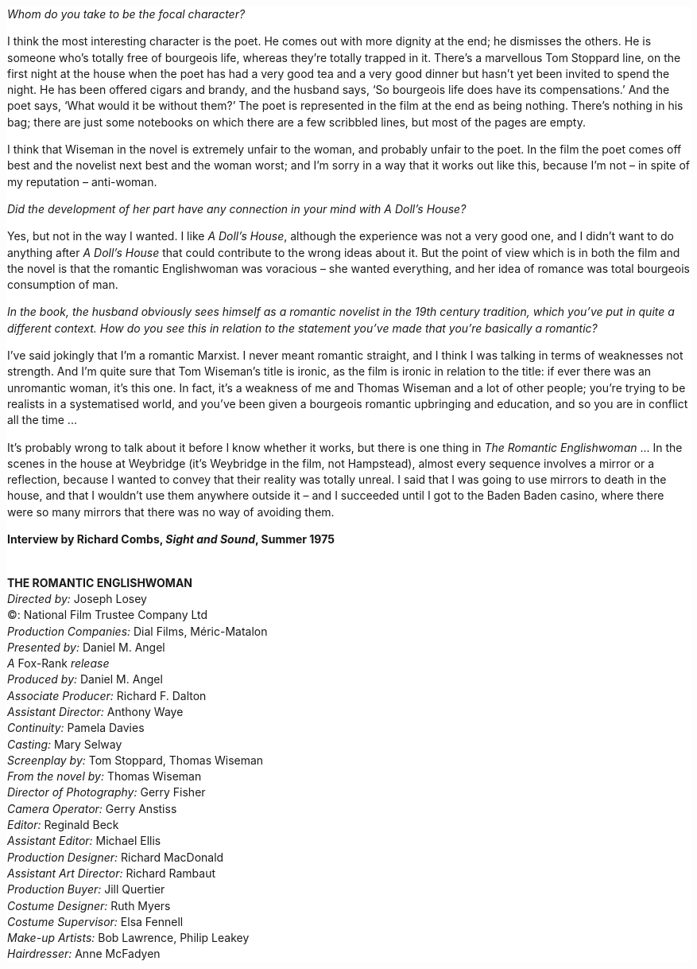 _Whom do you take to be the focal character?_

I think the most interesting character is the poet. He comes out with more dignity at the end; he dismisses the others. He is someone who’s totally free of bourgeois life, whereas they’re totally trapped in it. There’s a marvellous Tom Stoppard line, on the first night at the house when the poet has had a very good tea and a very good dinner but hasn’t yet been invited to spend the night. He has been offered cigars and brandy, and the husband says, ‘So bourgeois life does have its compensations.’ And the poet says, ‘What would it be without them?’ The poet is represented in the film at the end as being nothing. There’s nothing in his bag; there are just some notebooks on which there are a few scribbled lines, but most of the pages are empty.

I think that Wiseman in the novel is extremely unfair to the woman, and probably unfair to the poet. In the film the poet comes off best and the novelist next best and the woman worst; and I’m sorry in a way that it works out like this, because I’m not – in spite of my reputation – anti-woman.

_Did the development of her part have any connection in your mind with  A Doll’s House?_

Yes, but not in the way I wanted. I like _A Doll’s House_, although the experience was not a very good one, and I didn’t want to do anything after _A Doll’s House_ that could contribute to the wrong ideas about it. But the point of view which is in both the film and the novel is that the romantic Englishwoman was voracious – she wanted everything, and her idea of romance was total bourgeois consumption of man.

_In the book, the husband obviously sees himself as a romantic novelist in the 19th century tradition, which you’ve put in quite a different context. How do you see this in relation to the statement you’ve made that you’re basically  a romantic?_

I’ve said jokingly that I’m a romantic Marxist. I never meant romantic straight, and I think I was talking in terms of weaknesses not strength. And I’m quite sure that Tom Wiseman’s title is ironic, as the film is ironic in relation to the title: if ever there was an unromantic woman, it’s this one. In fact, it’s a weakness of me and Thomas Wiseman and a lot of other people; you’re trying to be realists in a systematised world, and you’ve been given a bourgeois romantic upbringing and education, and so you are in conflict all the time ...

It’s probably wrong to talk about it before I know whether it works, but there is one thing in _The Romantic Englishwoman_ ... In the scenes in the house at Weybridge (it’s Weybridge in the film, not Hampstead), almost every sequence involves a mirror or a reflection, because I wanted to convey that their reality was totally unreal. I said that I was going to use mirrors to death in the house, and that I wouldn’t use them anywhere outside it – and I succeeded until I got to the Baden Baden casino, where there were so many mirrors that there was no way of avoiding them.

**Interview by Richard Combs, _Sight and Sound_, Summer 1975**
<br><br>

**THE ROMANTIC ENGLISHWOMAN**<br>
_Directed by:_ Joseph Losey<br>
©: National Film Trustee Company Ltd<br>
_Production Companies:_ Dial Films, Méric-Matalon<br>
_Presented by:_ Daniel M. Angel<br>
_A_ Fox-Rank _release_<br>
_Produced by:_ Daniel M. Angel<br>
_Associate Producer:_ Richard F. Dalton<br>
_Assistant Director:_ Anthony Waye<br>
_Continuity:_ Pamela Davies<br>
_Casting:_ Mary Selway<br>
_Screenplay by:_ Tom Stoppard, Thomas Wiseman<br>
_From the novel by:_ Thomas Wiseman<br>
_Director of Photography:_ Gerry Fisher<br>
_Camera Operator:_ Gerry Anstiss<br>
_Editor:_ Reginald Beck<br>
_Assistant Editor:_ Michael Ellis<br>
_Production Designer:_ Richard MacDonald<br>
_Assistant Art Director:_ Richard Rambaut<br>
_Production Buyer:_ Jill Quertier<br>
_Costume Designer:_ Ruth Myers<br>
_Costume Supervisor:_ Elsa Fennell<br>
_Make-up Artists:_ Bob Lawrence, Philip Leakey<br>
_Hairdresser:_ Anne McFadyen<br>